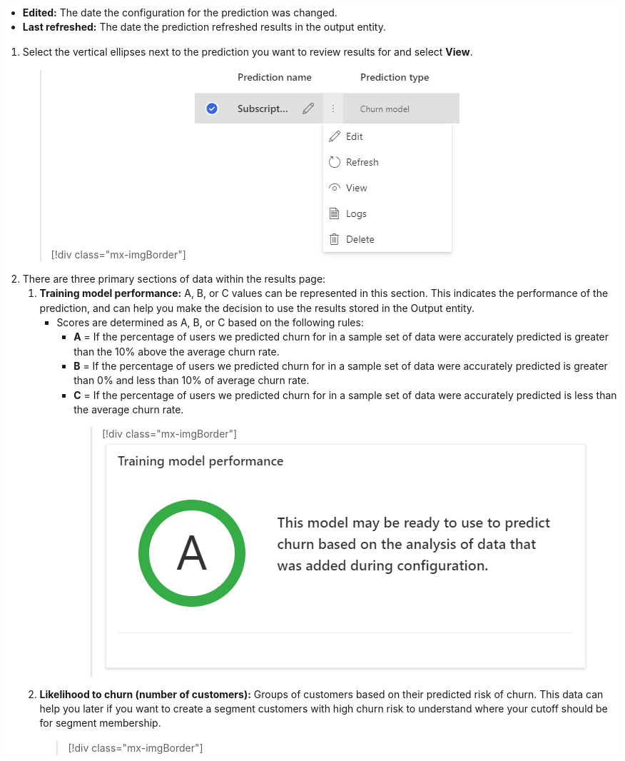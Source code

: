    - **Edited:** The date the configuration for the prediction was changed.
   - **Last refreshed:** The date the prediction refreshed results in the output entity.
1. Select the vertical ellipses next to the prediction you want to review results for and select **View**.
   > [!div class="mx-imgBorder"]
   > ![View of options in the vertical ellipses menu for a prediction including edit, refresh, view, logs, and delete](media/subscription-churn-verticalellipses.PNG "View of options in the vertical ellipses menu for a prediction including edit, refresh, view, logs, and delete")
1. There are three primary sections of data within the results page:
    1. **Training model performance:** A, B, or C values can be represented in this section. This indicates the performance of the prediction, and can help you make the decision to use the results stored in the Output entity.
        - Scores are determined as A, B, or C based on the following rules:
            - **A** = If the percentage of users we predicted churn for in a sample set of data were accurately predicted is greater than the 10% above the average churn rate.
            - **B** = If the percentage of users we predicted churn for in a sample set of data were accurately predicted is greater than 0% and less than 10% of average churn rate.
            - **C** = If the percentage of users we predicted churn for in a sample set of data were accurately predicted is less than the average churn rate.
               > [!div class="mx-imgBorder"]
               > ![View of the model performance result](media/subscription-churn-modelperformance.PNG "View of the model performance result")
    2. **Likelihood to churn (number of customers):** Groups of customers based on their predicted risk of churn. This data can help you later if you want to create a segment customers with high churn risk to understand where your cutoff should be for segment membership.
       > [!div class="mx-imgBorder"]